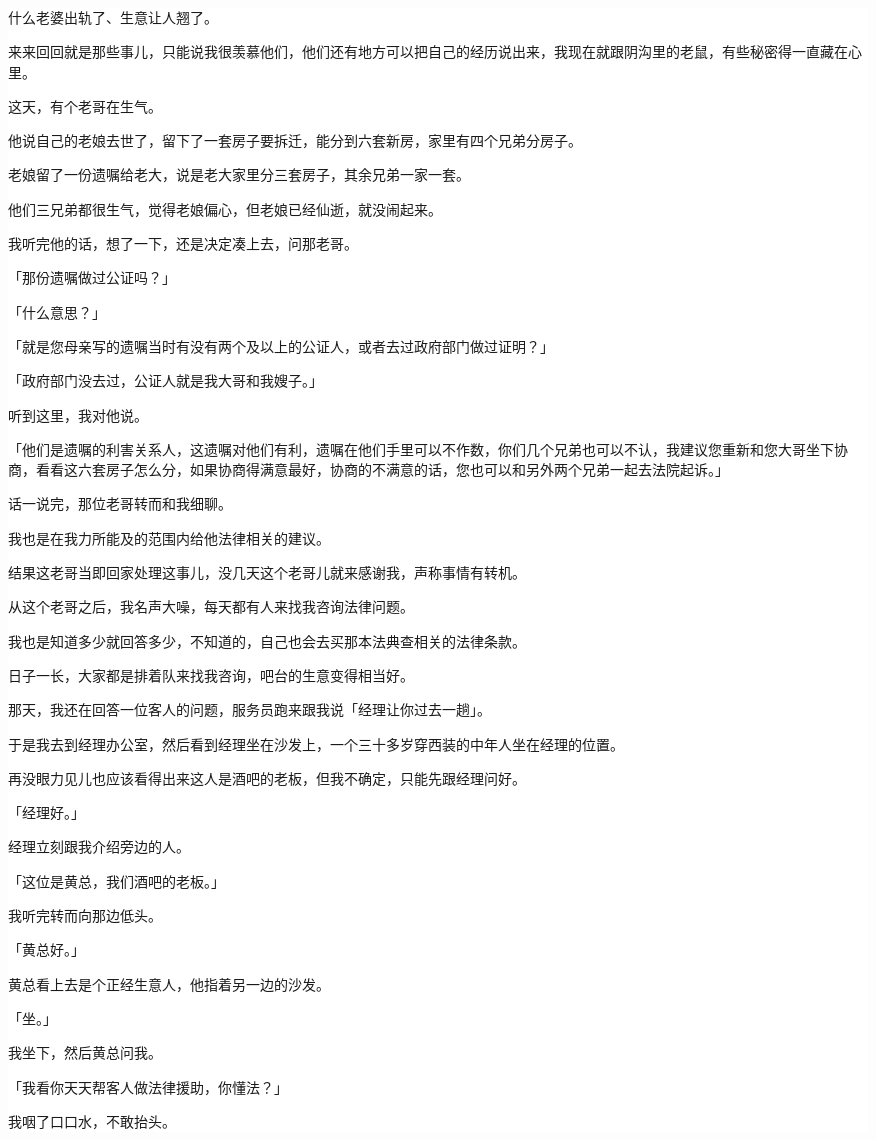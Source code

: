 什么老婆出轨了、生意让人翘了。

来来回回就是那些事儿，只能说我很羡慕他们，他们还有地方可以把自己的经历说出来，我现在就跟阴沟里的老鼠，有些秘密得一直藏在心里。

这天，有个老哥在生气。

他说自己的老娘去世了，留下了一套房子要拆迁，能分到六套新房，家里有四个兄弟分房子。

老娘留了一份遗嘱给老大，说是老大家里分三套房子，其余兄弟一家一套。

他们三兄弟都很生气，觉得老娘偏心，但老娘已经仙逝，就没闹起来。

我听完他的话，想了一下，还是决定凑上去，问那老哥。

「那份遗嘱做过公证吗？」

「什么意思？」

「就是您母亲写的遗嘱当时有没有两个及以上的公证人，或者去过政府部门做过证明？」

「政府部门没去过，公证人就是我大哥和我嫂子。」

听到这里，我对他说。

「他们是遗嘱的利害关系人，这遗嘱对他们有利，遗嘱在他们手里可以不作数，你们几个兄弟也可以不认，我建议您重新和您大哥坐下协商，看看这六套房子怎么分，如果协商得满意最好，协商的不满意的话，您也可以和另外两个兄弟一起去法院起诉。」

话一说完，那位老哥转而和我细聊。

我也是在我力所能及的范围内给他法律相关的建议。

结果这老哥当即回家处理这事儿，没几天这个老哥儿就来感谢我，声称事情有转机。

从这个老哥之后，我名声大噪，每天都有人来找我咨询法律问题。

我也是知道多少就回答多少，不知道的，自己也会去买那本法典查相关的法律条款。

日子一长，大家都是排着队来找我咨询，吧台的生意变得相当好。

那天，我还在回答一位客人的问题，服务员跑来跟我说「经理让你过去一趟」。

于是我去到经理办公室，然后看到经理坐在沙发上，一个三十多岁穿西装的中年人坐在经理的位置。

再没眼力见儿也应该看得出来这人是酒吧的老板，但我不确定，只能先跟经理问好。

「经理好。」

经理立刻跟我介绍旁边的人。

「这位是黄总，我们酒吧的老板。」

我听完转而向那边低头。

「黄总好。」

黄总看上去是个正经生意人，他指着另一边的沙发。

「坐。」

我坐下，然后黄总问我。

「我看你天天帮客人做法律援助，你懂法？」

我咽了口口水，不敢抬头。
